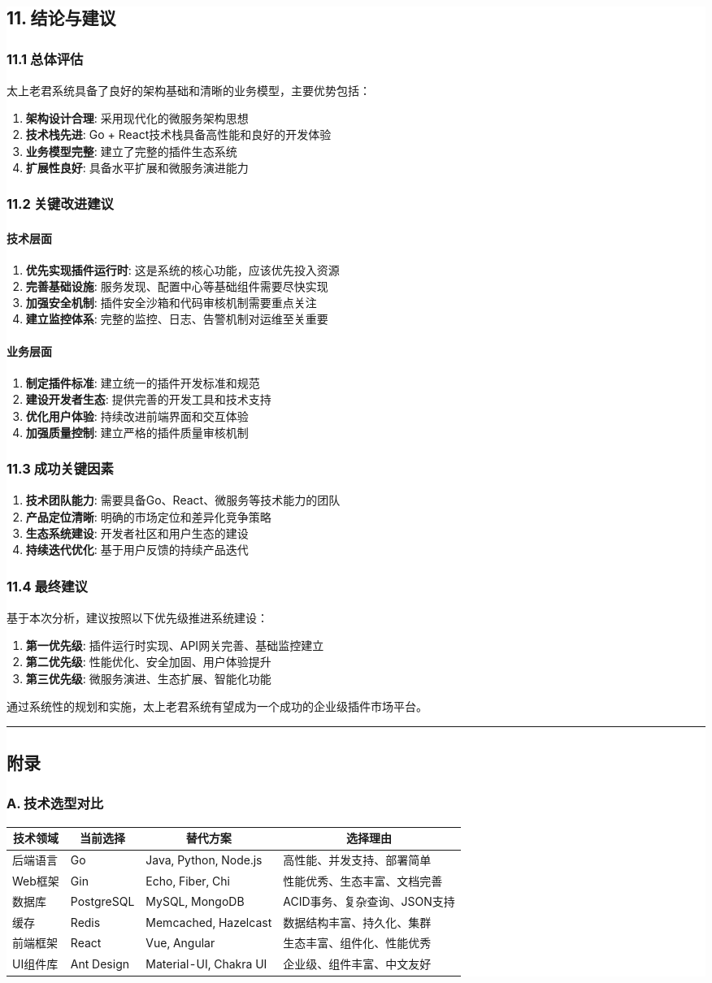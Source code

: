 
## 11. 结论与建议

### 11.1 总体评估

太上老君系统具备了良好的架构基础和清晰的业务模型，主要优势包括：

1. **架构设计合理**: 采用现代化的微服务架构思想
2. **技术栈先进**: Go + React技术栈具备高性能和良好的开发体验
3. **业务模型完整**: 建立了完整的插件生态系统
4. **扩展性良好**: 具备水平扩展和微服务演进能力

### 11.2 关键改进建议

#### 技术层面

1. **优先实现插件运行时**: 这是系统的核心功能，应该优先投入资源
2. **完善基础设施**: 服务发现、配置中心等基础组件需要尽快实现
3. **加强安全机制**: 插件安全沙箱和代码审核机制需要重点关注
4. **建立监控体系**: 完整的监控、日志、告警机制对运维至关重要

#### 业务层面

1. **制定插件标准**: 建立统一的插件开发标准和规范
2. **建设开发者生态**: 提供完善的开发工具和技术支持
3. **优化用户体验**: 持续改进前端界面和交互体验
4. **加强质量控制**: 建立严格的插件质量审核机制

### 11.3 成功关键因素

1. **技术团队能力**: 需要具备Go、React、微服务等技术能力的团队
2. **产品定位清晰**: 明确的市场定位和差异化竞争策略
3. **生态系统建设**: 开发者社区和用户生态的建设
4. **持续迭代优化**: 基于用户反馈的持续产品迭代

### 11.4 最终建议

基于本次分析，建议按照以下优先级推进系统建设：

1. **第一优先级**: 插件运行时实现、API网关完善、基础监控建立
2. **第二优先级**: 性能优化、安全加固、用户体验提升
3. **第三优先级**: 微服务演进、生态扩展、智能化功能

通过系统性的规划和实施，太上老君系统有望成为一个成功的企业级插件市场平台。

---

## 附录

### A. 技术选型对比

| 技术领域 | 当前选择 | 替代方案 | 选择理由 |
|---------|----------|----------|----------|
| 后端语言 | Go | Java, Python, Node.js | 高性能、并发支持、部署简单 |
| Web框架 | Gin | Echo, Fiber, Chi | 性能优秀、生态丰富、文档完善 |
| 数据库 | PostgreSQL | MySQL, MongoDB | ACID事务、复杂查询、JSON支持 |
| 缓存 | Redis | Memcached, Hazelcast | 数据结构丰富、持久化、集群 |
| 前端框架 | React | Vue, Angular | 生态丰富、组件化、性能优秀 |
| UI组件库 | Ant Design | Material-UI, Chakra UI | 企业级、组件丰富、中文友好 |
